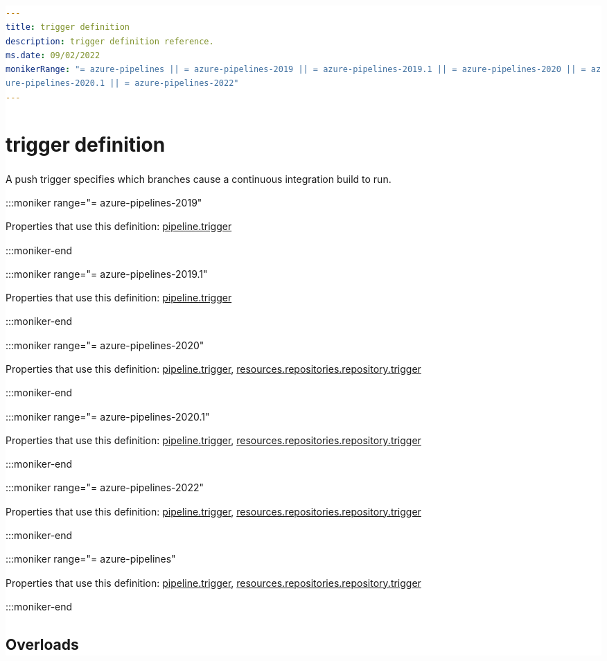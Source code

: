 ```yaml
---
title: trigger definition
description: trigger definition reference.
ms.date: 09/02/2022
monikerRange: "= azure-pipelines || = azure-pipelines-2019 || = azure-pipelines-2019.1 || = azure-pipelines-2020 || = azure-pipelines-2020.1 || = azure-pipelines-2022"
---
```


# trigger definition



A push trigger specifies which branches cause a continuous integration build to run.


:::moniker range="= azure-pipelines-2019"

Properties that use this definition: [pipeline.trigger](pipeline.md)

:::moniker-end

:::moniker range="= azure-pipelines-2019.1"

Properties that use this definition: [pipeline.trigger](pipeline.md)

:::moniker-end

:::moniker range="= azure-pipelines-2020"

Properties that use this definition: [pipeline.trigger](pipeline.md), [resources.repositories.repository.trigger](resources-repositories-repository.md)

:::moniker-end

:::moniker range="= azure-pipelines-2020.1"

Properties that use this definition: [pipeline.trigger](pipeline.md), [resources.repositories.repository.trigger](resources-repositories-repository.md)

:::moniker-end

:::moniker range="= azure-pipelines-2022"

Properties that use this definition: [pipeline.trigger](pipeline.md), [resources.repositories.repository.trigger](resources-repositories-repository.md)

:::moniker-end

:::moniker range="= azure-pipelines"

Properties that use this definition: [pipeline.trigger](pipeline.md), [resources.repositories.repository.trigger](resources-repositories-repository.md)

:::moniker-end

## Overloads
